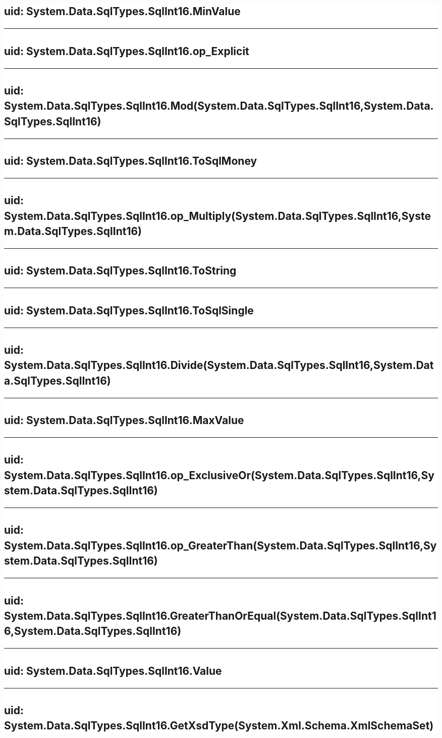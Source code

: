 uid: System.Data.SqlTypes.SqlInt16.MinValue
---

---
uid: System.Data.SqlTypes.SqlInt16.op_Explicit
---

---
uid: System.Data.SqlTypes.SqlInt16.Mod(System.Data.SqlTypes.SqlInt16,System.Data.SqlTypes.SqlInt16)
---

---
uid: System.Data.SqlTypes.SqlInt16.ToSqlMoney
---

---
uid: System.Data.SqlTypes.SqlInt16.op_Multiply(System.Data.SqlTypes.SqlInt16,System.Data.SqlTypes.SqlInt16)
---

---
uid: System.Data.SqlTypes.SqlInt16.ToString
---

---
uid: System.Data.SqlTypes.SqlInt16.ToSqlSingle
---

---
uid: System.Data.SqlTypes.SqlInt16.Divide(System.Data.SqlTypes.SqlInt16,System.Data.SqlTypes.SqlInt16)
---

---
uid: System.Data.SqlTypes.SqlInt16.MaxValue
---

---
uid: System.Data.SqlTypes.SqlInt16.op_ExclusiveOr(System.Data.SqlTypes.SqlInt16,System.Data.SqlTypes.SqlInt16)
---

---
uid: System.Data.SqlTypes.SqlInt16.op_GreaterThan(System.Data.SqlTypes.SqlInt16,System.Data.SqlTypes.SqlInt16)
---

---
uid: System.Data.SqlTypes.SqlInt16.GreaterThanOrEqual(System.Data.SqlTypes.SqlInt16,System.Data.SqlTypes.SqlInt16)
---

---
uid: System.Data.SqlTypes.SqlInt16.Value
---

---
uid: System.Data.SqlTypes.SqlInt16.GetXsdType(System.Xml.Schema.XmlSchemaSet)
---
